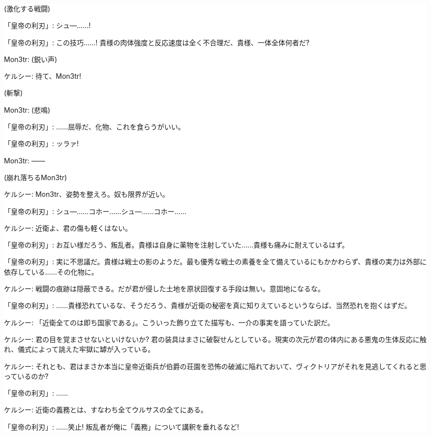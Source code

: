 
(激化する戦闘)


「皇帝の利刃」:	シュ―……!


「皇帝の利刃」:	この技巧……! 貴様の肉体強度と反応速度は全く不合理だ、貴様、一体全体何者だ?


Mon3tr:	(鋭い声)


ケルシー:	待て、Mon3tr!


(斬撃)


Mon3tr:	(悲鳴)


「皇帝の利刃」:	……屈辱だ、化物、これを食らうがいい。


「皇帝の利刃」:	ッラァ!


Mon3tr:	――


(崩れ落ちるMon3tr)


ケルシー:	Mon3tr、姿勢を整えろ。奴も限界が近い。


「皇帝の利刃」:	シュ―……コホー……シュ―……コホー……


ケルシー:	近衛よ、君の傷も軽くはない。


「皇帝の利刃」:	お互い様だろう、叛乱者。貴様は自身に薬物を注射していた……貴様も痛みに耐えているはず。


「皇帝の利刃」:	実に不思議だ。貴様は戦士の影のようだ。最も優秀な戦士の素養を全て備えているにもかかわらず、貴様の実力は外部に依存している……その化物に。


ケルシー:	戦闘の痕跡は隠蔽できる。だが君が侵した土地を原状回復する手段は無い。意固地になるな。


「皇帝の利刃」:	……貴様恐れているな、そうだろう、貴様が近衛の秘密を真に知りえているというならば、当然恐れを抱くはずだ。


ケルシー:	「近衛全てのは即ち国家である」。こういった飾り立てた描写も、一介の事実を語っていた訳だ。


ケルシー:	君の目を覚まさせないといけないか? 君の装具はまさに破裂せんとしている。現実の次元が君の体内にある悪鬼の生体反応に触れ、儀式によって誂えた牢獄に罅が入っている。


ケルシー:	それとも、君はまさか本当に皇帝近衛兵が伯爵の荘園を恐怖の破滅に陥れておいて、ヴィクトリアがそれを見逃してくれると思っているのか?


「皇帝の利刃」:	……


ケルシー:	近衛の義務とは、すなわち全てウルサスの全てにある。


「皇帝の利刃」:	……笑止! 叛乱者が俺に「義務」について講釈を垂れるなど!

